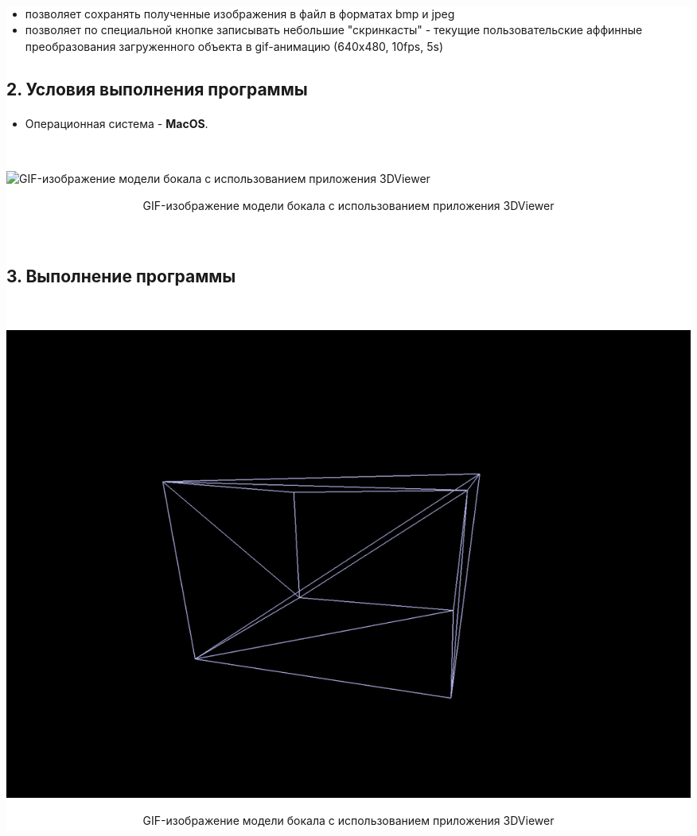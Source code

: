 - позволяет сохранять полученные изображения в файл в форматах bmp и jpeg
- позволяет по специальной кнопке записывать небольшие "скринкасты" - текущие пользовательские аффинные преобразования загруженного объекта в gif-анимацию (640x480, 10fps, 5s)

## 2. Условия выполнения программы

- Операционная система - **MacOS**.

<br>

![GIF-изображение модели бокала с использованием приложения 3DViewer](images/GlassModel.gif)

<p align="center"> GIF-изображение модели бокала с использованием приложения 3DViewer </p>

<br>

## 3. Выполнение программы

<br>

![GIF-изображение модели бокала с использованием приложения 3DViewer](images/CudeModel.gif)

<p align="center"> GIF-изображение модели бокала с использованием приложения 3DViewer </p>
